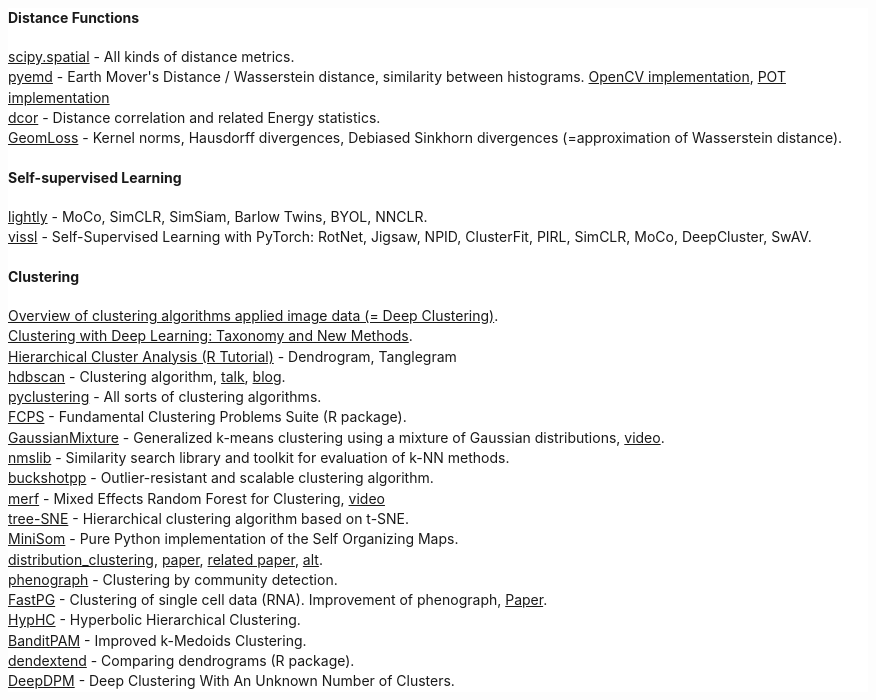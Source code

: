 #### Distance Functions
[scipy.spatial](https://docs.scipy.org/doc/scipy/reference/spatial.distance.html) - All kinds of distance metrics.  
[pyemd](https://github.com/wmayner/pyemd) - Earth Mover's Distance / Wasserstein distance, similarity between histograms. [OpenCV implementation](https://docs.opencv.org/3.4/d6/dc7/group__imgproc__hist.html), [POT implementation](https://pythonot.github.io/auto_examples/plot_OT_2D_samples.html)   
[dcor](https://github.com/vnmabus/dcor)  - Distance correlation and related Energy statistics.  
[GeomLoss](https://www.kernel-operations.io/geomloss/) - Kernel norms, Hausdorff divergences, Debiased Sinkhorn divergences (=approximation of Wasserstein distance).  

#### Self-supervised Learning
[lightly](https://github.com/lightly-ai/lightly) - MoCo, SimCLR, SimSiam, Barlow Twins, BYOL, NNCLR.  
[vissl](https://github.com/facebookresearch/vissl) - Self-Supervised Learning with PyTorch: RotNet, Jigsaw, NPID, ClusterFit, PIRL, SimCLR, MoCo, DeepCluster, SwAV.  

#### Clustering
[Overview of clustering algorithms applied image data (= Deep Clustering)](https://deepnotes.io/deep-clustering).  
[Clustering with Deep Learning: Taxonomy and New Methods](https://arxiv.org/pdf/1801.07648.pdf).  
[Hierarchical Cluster Analysis (R Tutorial)](https://uc-r.github.io/hc_clustering) - Dendrogram, Tanglegram  
[hdbscan](https://github.com/scikit-learn-contrib/hdbscan) - Clustering algorithm, [talk](https://www.youtube.com/watch?v=dGsxd67IFiU), [blog](https://towardsdatascience.com/understanding-hdbscan-and-density-based-clustering-121dbee1320e).  
[pyclustering](https://github.com/annoviko/pyclustering) - All sorts of clustering algorithms.  
[FCPS](https://github.com/Mthrun/FCPS) -  Fundamental Clustering Problems Suite (R package).  
[GaussianMixture](https://scikit-learn.org/stable/modules/generated/sklearn.mixture.GaussianMixture.html) - Generalized k-means clustering using a mixture of Gaussian distributions, [video](https://www.youtube.com/watch?v=aICqoAG5BXQ).  
[nmslib](https://github.com/nmslib/nmslib) - Similarity search library and toolkit for evaluation of k-NN methods.  
[buckshotpp](https://github.com/zjohn77/buckshotpp) - Outlier-resistant and scalable clustering algorithm.  
[merf](https://github.com/manifoldai/merf) - Mixed Effects Random Forest for Clustering, [video](https://www.youtube.com/watch?v=gWj4ZwB7f3o)  
[tree-SNE](https://github.com/isaacrob/treesne) - Hierarchical clustering algorithm based on t-SNE.  
[MiniSom](https://github.com/JustGlowing/minisom) - Pure Python implementation of the Self Organizing Maps.  
[distribution_clustering](https://github.com/EricElmoznino/distribution_clustering), [paper](https://arxiv.org/abs/1804.02624), [related paper](https://arxiv.org/abs/2003.07770), [alt](https://github.com/r0f1/distribution_clustering).  
[phenograph](https://github.com/dpeerlab/phenograph) - Clustering by community detection.  
[FastPG](https://github.com/sararselitsky/FastPG) - Clustering of single cell data (RNA). Improvement of phenograph, [Paper](https://www.researchgate.net/publication/342339899_FastPG_Fast_clustering_of_millions_of_single_cells).  
[HypHC](https://github.com/HazyResearch/HypHC) - Hyperbolic Hierarchical Clustering.  
[BanditPAM](https://github.com/ThrunGroup/BanditPAM) - Improved k-Medoids Clustering.  
[dendextend](https://github.com/talgalili/dendextend) - Comparing dendrograms (R package).  
[DeepDPM](https://github.com/BGU-CS-VIL/DeepDPM) - Deep Clustering With An Unknown Number of Clusters.  
